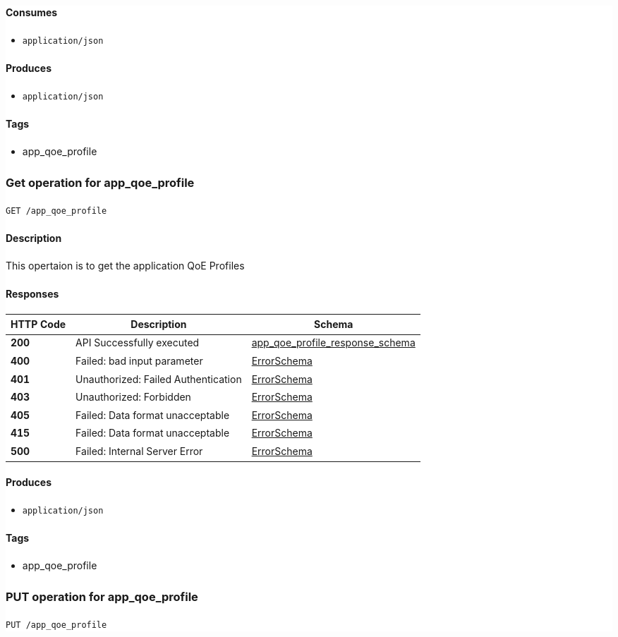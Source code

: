 
#### Consumes

* `application/json`


#### Produces

* `application/json`


#### Tags

* app\_qoe\_profile


<a name="app\_qoe\_profile-get"></a>
### Get operation for app\_qoe\_profile
```
GET /app_qoe_profile
```


#### Description
This opertaion is to get the application QoE Profiles


#### Responses

|HTTP Code|Description|Schema|
|---|---|---|
|**200**|API Successfully executed|[app\_qoe\_profile\_response\_schema](#app\_qoe\_profile\_response\_schema)|
|**400**|Failed: bad input parameter|[ErrorSchema](#errorschema)|
|**401**|Unauthorized: Failed Authentication|[ErrorSchema](#errorschema)|
|**403**|Unauthorized: Forbidden|[ErrorSchema](#errorschema)|
|**405**|Failed: Data format unacceptable|[ErrorSchema](#errorschema)|
|**415**|Failed: Data format unacceptable|[ErrorSchema](#errorschema)|
|**500**|Failed: Internal Server Error|[ErrorSchema](#errorschema)|


#### Produces

* `application/json`


#### Tags

* app\_qoe\_profile


<a name="app\_qoe\_profile-put"></a>
### PUT operation for app\_qoe\_profile
```
PUT /app_qoe_profile
```
